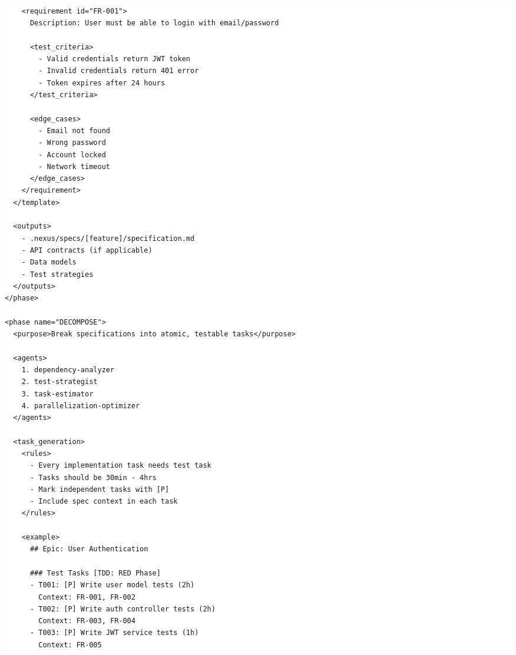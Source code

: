         <requirement id="FR-001">
          Description: User must be able to login with email/password

          <test_criteria>
            - Valid credentials return JWT token
            - Invalid credentials return 401 error
            - Token expires after 24 hours
          </test_criteria>

          <edge_cases>
            - Email not found
            - Wrong password
            - Account locked
            - Network timeout
          </edge_cases>
        </requirement>
      </template>

      <outputs>
        - .nexus/specs/[feature]/specification.md
        - API contracts (if applicable)
        - Data models
        - Test strategies
      </outputs>
    </phase>

    <phase name="DECOMPOSE">
      <purpose>Break specifications into atomic, testable tasks</purpose>

      <agents>
        1. dependency-analyzer
        2. test-strategist
        3. task-estimator
        4. parallelization-optimizer
      </agents>

      <task_generation>
        <rules>
          - Every implementation task needs test task
          - Tasks should be 30min - 4hrs
          - Mark independent tasks with [P]
          - Include spec context in each task
        </rules>

        <example>
          ## Epic: User Authentication

          ### Test Tasks [TDD: RED Phase]
          - T001: [P] Write user model tests (2h)
            Context: FR-001, FR-002
          - T002: [P] Write auth controller tests (2h)
            Context: FR-003, FR-004
          - T003: [P] Write JWT service tests (1h)
            Context: FR-005

